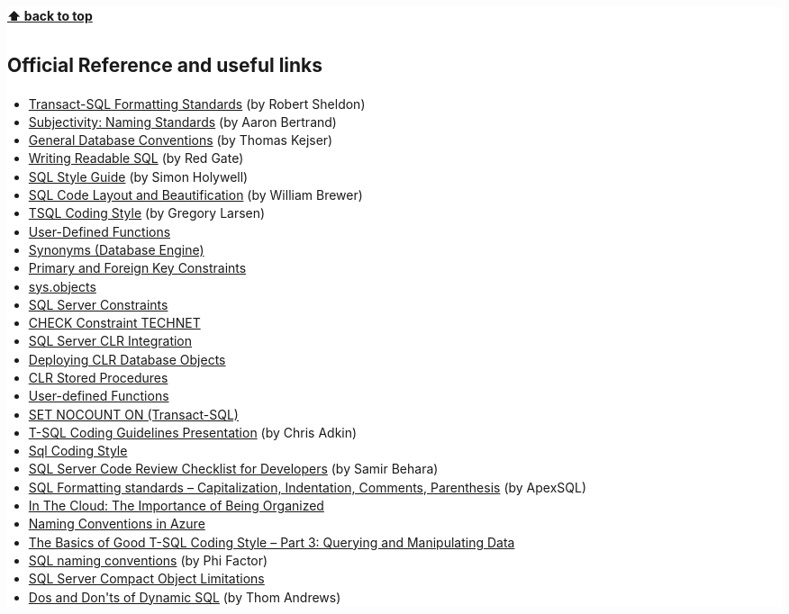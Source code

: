 **[⬆ back to top](#table-of-contents)**


<a id="reference"></a>
## Official Reference and useful links

 - [Transact-SQL Formatting Standards](https://www.simple-talk.com/sql/t-sql-programming/transact-sql-formatting-standards-%28coding-styles%29/) (by Robert Sheldon)
 - [Subjectivity: Naming Standards](http://blogs.sqlsentry.com/aaronbertrand/subjectivity-naming-standards/) (by Aaron Bertrand)
 - [General Database Conventions](http://kejser.org/database-naming-conventions/general-database-conventions/) (by Thomas Kejser)
 - [Writing Readable SQL](http://www.codeproject.com/Articles/126380/Writing-Readable-SQL) (by Red Gate)
 - [SQL Style Guide](http://www.sqlstyle.guide/) (by Simon Holywell)
 - [SQL Code Layout and Beautification](https://www.simple-talk.com/sql/t-sql-programming/sql-code-layout-and-beautification/) (by William Brewer)
 - [TSQL Coding Style](http://www.databasejournal.com/features/mssql/tsql-coding-style.html) (by Gregory Larsen)
 - [User-Defined Functions](https://docs.microsoft.com/en-us/sql/relational-databases/user-defined-functions/user-defined-functions)
 - [Synonyms (Database Engine)](https://docs.microsoft.com/en-us/sql/relational-databases/synonyms/synonyms-database-engine)
 - [Primary and Foreign Key Constraints](https://docs.microsoft.com/en-us/sql/relational-databases/tables/primary-and-foreign-key-constraints)
 - [sys.objects](https://docs.microsoft.com/en-us/sql/relational-databases/system-catalog-views/sys-objects-transact-sql)
 - [SQL Server Constraints](https://docs.microsoft.com/en-us/sql/t-sql/statements/alter-table-table-constraint-transact-sql)
 - [CHECK Constraint TECHNET](http://technet.microsoft.com/en-us/library/ms188258%28v=sql.105%29.aspx)
 - [SQL Server CLR Integration](https://docs.microsoft.com/en-us/dotnet/framework/data/adonet/sql/introduction-to-sql-server-clr-integration)
 - [Deploying CLR Database Objects](https://docs.microsoft.com/en-us/sql/relational-databases/clr-integration/deploying-clr-database-objects)
 - [CLR Stored Procedures](https://docs.microsoft.com/en-us/sql/database-engine/dev-guide/clr-stored-procedures)
 - [User-defined Functions](https://docs.microsoft.com/en-us/sql/relational-databases/user-defined-functions/create-user-defined-functions-database-engine)
 - [SET NOCOUNT ON (Transact-SQL)](https://docs.microsoft.com/en-us/sql/t-sql/statements/set-nocount-transact-sql)
 - [T-SQL Coding Guidelines Presentation](http://www.slideshare.net/chris1adkin/t-sql-coding-guidelines) (by Chris Adkin)
 - [Sql Coding Style](http://c2.com/cgi/wiki?SqlCodingStyle)
 - [SQL Server Code Review Checklist for Developers](https://www.sqlshack.com/sql-server-code-review-checklist-for-developers/) (by Samir Behara)
 - [SQL Formatting standards – Capitalization, Indentation, Comments, Parenthesis](https://solutioncenter.apexsql.com/sql-formatting-standards-capitalization-indentation-comments-parenthesis/) (by ApexSQL)
 - [In The Cloud: The Importance of Being Organized](http://sqlblog.com/blogs/john_paul_cook/archive/2017/05/16/in-the-cloud-the-importance-of-being-organized.aspx)
 - [Naming Conventions in Azure](http://www.sqlchick.com/entries/2017/6/24/naming-conventions-in-azure)
 - [The Basics of Good T-SQL Coding Style – Part 3: Querying and Manipulating Data](https://www.simple-talk.com/sql/t-sql-programming/basics-good-t-sql-coding-style-part-3-querying-manipulating-data/)
 - [SQL naming conventions](https://www.red-gate.com/simple-talk/blogs/sql-naming-conventions/) (by Phi Factor)
 - [SQL Server Compact Object Limitations](http://technet.microsoft.com/en-us/library/ms172451%28v=sql.110%29.aspx)
 - [Dos and Don'ts of Dynamic SQL](https://www.sqlservercentral.com/articles/dos-and-donts-of-dynamic-sql) (by Thom Andrews)
